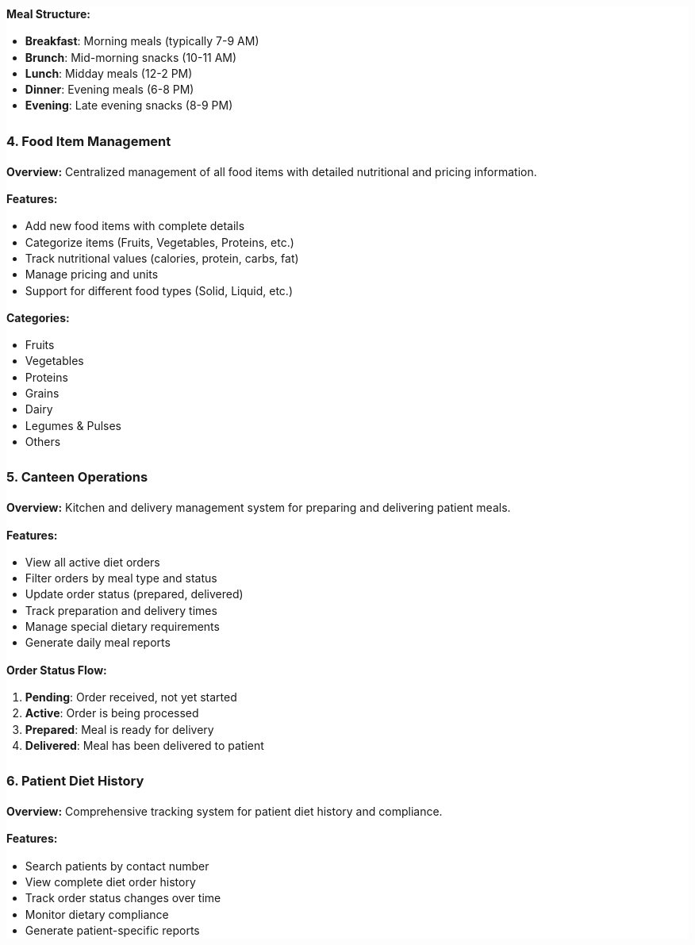 **Meal Structure:**
- **Breakfast**: Morning meals (typically 7-9 AM)
- **Brunch**: Mid-morning snacks (10-11 AM)
- **Lunch**: Midday meals (12-2 PM)
- **Dinner**: Evening meals (6-8 PM)
- **Evening**: Late evening snacks (8-9 PM)

### 4. Food Item Management

**Overview:**
Centralized management of all food items with detailed nutritional and pricing information.

**Features:**
- Add new food items with complete details
- Categorize items (Fruits, Vegetables, Proteins, etc.)
- Track nutritional values (calories, protein, carbs, fat)
- Manage pricing and units
- Support for different food types (Solid, Liquid, etc.)

**Categories:**
- Fruits
- Vegetables
- Proteins
- Grains
- Dairy
- Legumes & Pulses
- Others

### 5. Canteen Operations

**Overview:**
Kitchen and delivery management system for preparing and delivering patient meals.

**Features:**
- View all active diet orders
- Filter orders by meal type and status
- Update order status (prepared, delivered)
- Track preparation and delivery times
- Manage special dietary requirements
- Generate daily meal reports

**Order Status Flow:**
1. **Pending**: Order received, not yet started
2. **Active**: Order is being processed
3. **Prepared**: Meal is ready for delivery
4. **Delivered**: Meal has been delivered to patient

### 6. Patient Diet History

**Overview:**
Comprehensive tracking system for patient diet history and compliance.

**Features:**
- Search patients by contact number
- View complete diet order history
- Track order status changes over time
- Monitor dietary compliance
- Generate patient-specific reports
